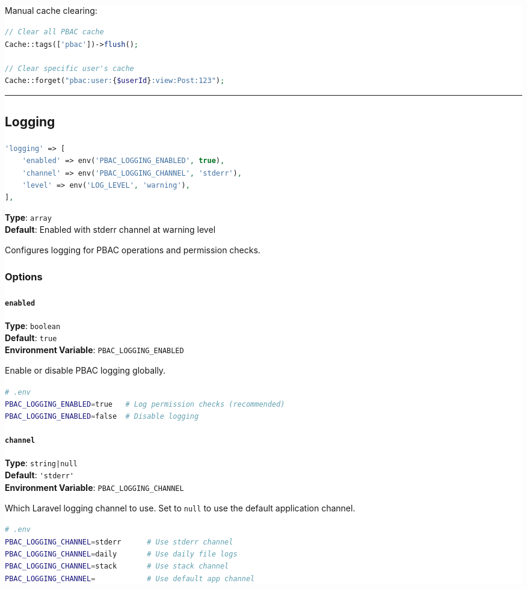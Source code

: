 Manual cache clearing:

```php
// Clear all PBAC cache
Cache::tags(['pbac'])->flush();

// Clear specific user's cache
Cache::forget("pbac:user:{$userId}:view:Post:123");
```

---

## Logging

```php
'logging' => [
    'enabled' => env('PBAC_LOGGING_ENABLED', true),
    'channel' => env('PBAC_LOGGING_CHANNEL', 'stderr'),
    'level' => env('LOG_LEVEL', 'warning'),
],
```

**Type**: `array`  
**Default**: Enabled with stderr channel at warning level

Configures logging for PBAC operations and permission checks.

### Options

#### `enabled`

**Type**: `boolean`  
**Default**: `true`  
**Environment Variable**: `PBAC_LOGGING_ENABLED`

Enable or disable PBAC logging globally.

```bash
# .env
PBAC_LOGGING_ENABLED=true   # Log permission checks (recommended)
PBAC_LOGGING_ENABLED=false  # Disable logging
```

#### `channel`

**Type**: `string|null`  
**Default**: `'stderr'`  
**Environment Variable**: `PBAC_LOGGING_CHANNEL`

Which Laravel logging channel to use. Set to `null` to use the default application channel.

```bash
# .env
PBAC_LOGGING_CHANNEL=stderr      # Use stderr channel
PBAC_LOGGING_CHANNEL=daily       # Use daily file logs
PBAC_LOGGING_CHANNEL=stack       # Use stack channel
PBAC_LOGGING_CHANNEL=            # Use default app channel
```
